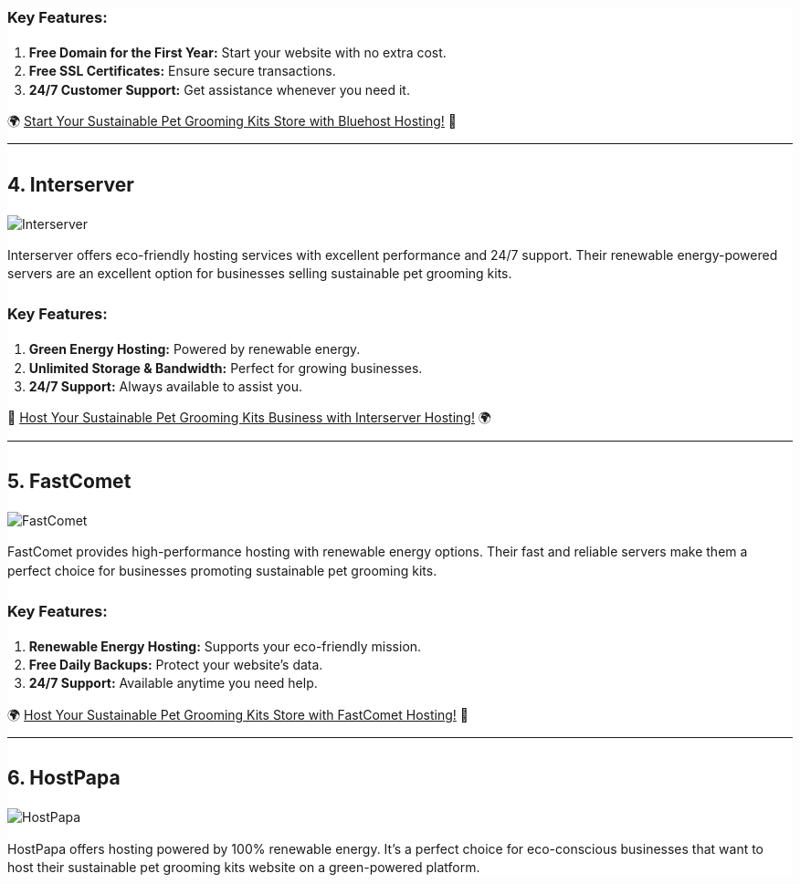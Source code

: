 ### Key Features:
1. **Free Domain for the First Year:** Start your website with no extra cost.
2. **Free SSL Certificates:** Ensure secure transactions.
3. **24/7 Customer Support:** Get assistance whenever you need it.

🌍 [Start Your Sustainable Pet Grooming Kits Store with Bluehost Hosting!](https://snipitx.com/bluehost-jy) 🌱

---

## 4. Interserver

![Interserver](https://i.imgur.com/OM5dOEW.jpeg "Interserver Hosting")

Interserver offers eco-friendly hosting services with excellent performance and 24/7 support. Their renewable energy-powered servers are an excellent option for businesses selling sustainable pet grooming kits.

### Key Features:
1. **Green Energy Hosting:** Powered by renewable energy.
2. **Unlimited Storage & Bandwidth:** Perfect for growing businesses.
3. **24/7 Support:** Always available to assist you.

🌱 [Host Your Sustainable Pet Grooming Kits Business with Interserver Hosting!](https://snipitx.com/interserver-jy) 🌍

---

## 5. FastComet

![FastComet](https://i.imgur.com/7qgXuWp.png "FastComet Hosting")

FastComet provides high-performance hosting with renewable energy options. Their fast and reliable servers make them a perfect choice for businesses promoting sustainable pet grooming kits.

### Key Features:
1. **Renewable Energy Hosting:** Supports your eco-friendly mission.
2. **Free Daily Backups:** Protect your website’s data.
3. **24/7 Support:** Available anytime you need help.

🌍 [Host Your Sustainable Pet Grooming Kits Store with FastComet Hosting!](https://snipitx.com/fastcomet-jy) 🌱

---

## 6. HostPapa

![HostPapa](https://i.imgur.com/ouDTkvl.jpeg "HostPapa Hosting")

HostPapa offers hosting powered by 100% renewable energy. It’s a perfect choice for eco-conscious businesses that want to host their sustainable pet grooming kits website on a green-powered platform.
